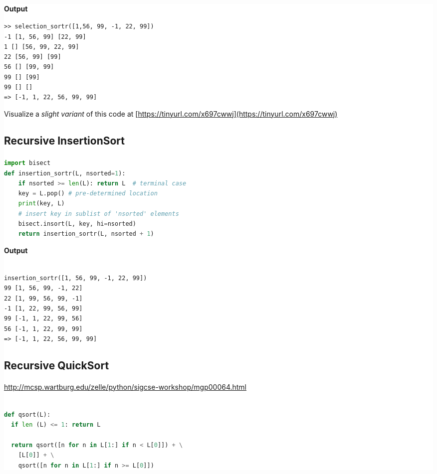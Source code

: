 **Output**

```
>> selection_sortr([1,56, 99, -1, 22, 99])
-1 [1, 56, 99] [22, 99]
1 [] [56, 99, 22, 99]
22 [56, 99] [99]
56 [] [99, 99]
99 [] [99]
99 [] []
=> [-1, 1, 22, 56, 99, 99]
```

Visualize a _slight variant_ of this code at [https://tinyurl.com/x697cwwj](https://tinyurl.com/x697cwwj)

## Recursive InsertionSort

```python
import bisect
def insertion_sortr(L, nsorted=1):
    if nsorted >= len(L): return L  # terminal case
    key = L.pop() # pre-determined location
    print(key, L)
    # insert key in sublist of 'nsorted' elements
    bisect.insort(L, key, hi=nsorted)
    return insertion_sortr(L, nsorted + 1)
```

**Output**

```

insertion_sortr([1, 56, 99, -1, 22, 99])
99 [1, 56, 99, -1, 22]
22 [1, 99, 56, 99, -1]
-1 [1, 22, 99, 56, 99]
99 [-1, 1, 22, 99, 56]
56 [-1, 1, 22, 99, 99]
=> [-1, 1, 22, 56, 99, 99]
```

## Recursive QuickSort

http://mcsp.wartburg.edu/zelle/python/sigcse-workshop/mgp00064.html

```python

def qsort(L):
  if len (L) <= 1: return L

  return qsort([n for n in L[1:] if n < L[0]]) + \
    [L[0]] + \
    qsort([n for n in L[1:] if n >= L[0]])

```
